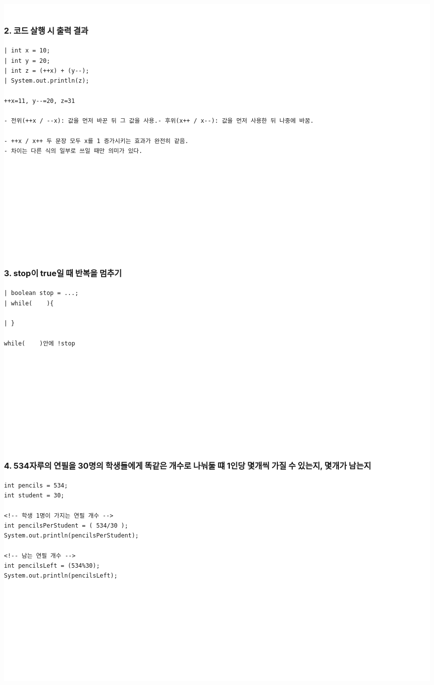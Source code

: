 <br>

### 2. 코드 살행 시 출력 결과
    | int x = 10;
    | int y = 20;
    | int z = (++x) + (y--);
    | System.out.println(z);

    ++x=11, y--=20, z=31

    - 전위(++x / --x): 값을 먼저 바꾼 뒤 그 값을 사용.- 후위(x++ / x--): 값을 먼저 사용한 뒤 나중에 바꿈.

    - ++x / x++ 두 문장 모두 x를 1 증가시키는 효과가 완전히 같음.
    - 차이는 다른 식의 일부로 쓰일 때만 의미가 있다.

    
![실행 파일](java/plusminus.java)
![전위 후위 증감 예시파일](java\plusminus2.java)

<br>

### 3. stop이 true일 때 반복을 멈추기
    | boolean stop = ...;
    | while(    ){       
        
    | }

    while(    )안에 !stop
![실행파일](java\stop.java)

<br>

### 4. 534자루의 연필을 30명의 학생들에게 똑같은 개수로 나눠둘 떄 1인당 몇개씩 가질 수 있는지, 몇개가 남는지
    int pencils = 534;
    int student = 30;

    <!-- 학생 1명이 가지는 연필 개수 -->
    int pencilsPerStudent = ( 534/30 );
    System.out.println(pencilsPerStudent);

    <!-- 남는 연필 개수 -->
    int pencilsLeft = (534%30);
    System.out.println(pencilsLeft);

![실행 파일](java/pencil.java)


<br>
